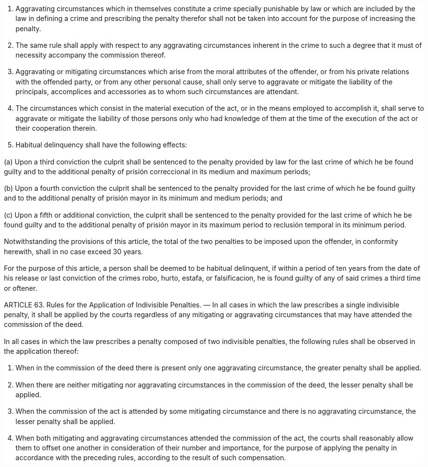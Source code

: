 1. Aggravating circumstances which in themselves constitute a crime specially punishable by law or which are included by the law in defining a crime and prescribing the penalty therefor shall not be taken into account for the purpose of increasing the penalty.

2. The same rule shall apply with respect to any aggravating circumstances inherent in the crime to such a degree that it must of necessity accompany the commission thereof.

3. Aggravating or mitigating circumstances which arise from the moral attributes of the offender, or from his private relations with the offended party, or from any other personal cause, shall only serve to aggravate or mitigate the liability of the principals, accomplices and accessories as to whom such circumstances are attendant.

4. The circumstances which consist in the material execution of the act, or in the means employed to accomplish it, shall serve to aggravate or mitigate the liability of those persons only who had knowledge of them at the time of the execution of the act or their cooperation therein.

5. Habitual delinquency shall have the following effects:

(a) Upon a third conviction the culprit shall be sentenced to the penalty provided by law for the last crime of which he be found guilty and to the additional penalty of prisión correccional in its medium and maximum periods;

(b) Upon a fourth conviction the culprit shall be sentenced to the penalty provided for the last crime of which he be found guilty and to the additional penalty of prisión mayor in its minimum and medium periods; and

(c) Upon a fifth or additional conviction, the culprit shall be sentenced to the penalty provided for the last crime of which he be found guilty and to the additional penalty of prisión mayor in its maximum period to reclusión temporal in its minimum period.

Notwithstanding the provisions of this article, the total of the two penalties to be imposed upon the offender, in conformity herewith, shall in no case exceed 30 years.

For the purpose of this article, a person shall be deemed to be habitual delinquent, if within a period of ten years from the date of his release or last conviction of the crimes robo, hurto, estafa, or falsificacion, he is found guilty of any of said crimes a third time or oftener.

ARTICLE 63. Rules for the Application of Indivisible Penalties. — In all cases in which the law prescribes a single indivisible penalty, it shall be applied by the courts regardless of any mitigating or aggravating circumstances that may have attended the commission of the deed.

In all cases in which the law prescribes a penalty composed of two indivisible penalties, the following rules shall be observed in the application thereof:

1. When in the commission of the deed there is present only one aggravating circumstance, the greater penalty shall be applied.

2. When there are neither mitigating nor aggravating circumstances in the commission of the deed, the lesser penalty shall be applied.

3. When the commission of the act is attended by some mitigating circumstance and there is no aggravating circumstance, the lesser penalty shall be applied.

4. When both mitigating and aggravating circumstances attended the commission of the act, the courts shall reasonably allow them to offset one another in consideration of their number and importance, for the purpose of applying the penalty in accordance with the preceding rules, according to the result of such compensation.
